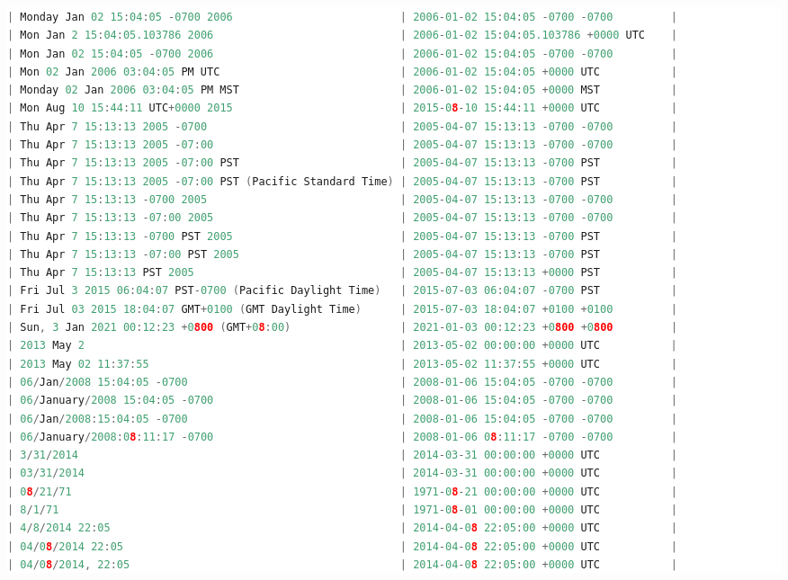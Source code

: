 ```go
| Monday Jan 02 15:04:05 -0700 2006                          | 2006-01-02 15:04:05 -0700 -0700         |
| Mon Jan 2 15:04:05.103786 2006                             | 2006-01-02 15:04:05.103786 +0000 UTC    |
| Mon Jan 02 15:04:05 -0700 2006                             | 2006-01-02 15:04:05 -0700 -0700         |
| Mon 02 Jan 2006 03:04:05 PM UTC                            | 2006-01-02 15:04:05 +0000 UTC           |
| Monday 02 Jan 2006 03:04:05 PM MST                         | 2006-01-02 15:04:05 +0000 MST           |
| Mon Aug 10 15:44:11 UTC+0000 2015                          | 2015-08-10 15:44:11 +0000 UTC           |
| Thu Apr 7 15:13:13 2005 -0700                              | 2005-04-07 15:13:13 -0700 -0700         |
| Thu Apr 7 15:13:13 2005 -07:00                             | 2005-04-07 15:13:13 -0700 -0700         |
| Thu Apr 7 15:13:13 2005 -07:00 PST                         | 2005-04-07 15:13:13 -0700 PST           |
| Thu Apr 7 15:13:13 2005 -07:00 PST (Pacific Standard Time) | 2005-04-07 15:13:13 -0700 PST           |
| Thu Apr 7 15:13:13 -0700 2005                              | 2005-04-07 15:13:13 -0700 -0700         |
| Thu Apr 7 15:13:13 -07:00 2005                             | 2005-04-07 15:13:13 -0700 -0700         |
| Thu Apr 7 15:13:13 -0700 PST 2005                          | 2005-04-07 15:13:13 -0700 PST           |
| Thu Apr 7 15:13:13 -07:00 PST 2005                         | 2005-04-07 15:13:13 -0700 PST           |
| Thu Apr 7 15:13:13 PST 2005                                | 2005-04-07 15:13:13 +0000 PST           |
| Fri Jul 3 2015 06:04:07 PST-0700 (Pacific Daylight Time)   | 2015-07-03 06:04:07 -0700 PST           |
| Fri Jul 03 2015 18:04:07 GMT+0100 (GMT Daylight Time)      | 2015-07-03 18:04:07 +0100 +0100         |
| Sun, 3 Jan 2021 00:12:23 +0800 (GMT+08:00)                 | 2021-01-03 00:12:23 +0800 +0800         |
| 2013 May 2                                                 | 2013-05-02 00:00:00 +0000 UTC           |
| 2013 May 02 11:37:55                                       | 2013-05-02 11:37:55 +0000 UTC           |
| 06/Jan/2008 15:04:05 -0700                                 | 2008-01-06 15:04:05 -0700 -0700         |
| 06/January/2008 15:04:05 -0700                             | 2008-01-06 15:04:05 -0700 -0700         |
| 06/Jan/2008:15:04:05 -0700                                 | 2008-01-06 15:04:05 -0700 -0700         |
| 06/January/2008:08:11:17 -0700                             | 2008-01-06 08:11:17 -0700 -0700         |
| 3/31/2014                                                  | 2014-03-31 00:00:00 +0000 UTC           |
| 03/31/2014                                                 | 2014-03-31 00:00:00 +0000 UTC           |
| 08/21/71                                                   | 1971-08-21 00:00:00 +0000 UTC           |
| 8/1/71                                                     | 1971-08-01 00:00:00 +0000 UTC           |
| 4/8/2014 22:05                                             | 2014-04-08 22:05:00 +0000 UTC           |
| 04/08/2014 22:05                                           | 2014-04-08 22:05:00 +0000 UTC           |
| 04/08/2014, 22:05                                          | 2014-04-08 22:05:00 +0000 UTC           |
```